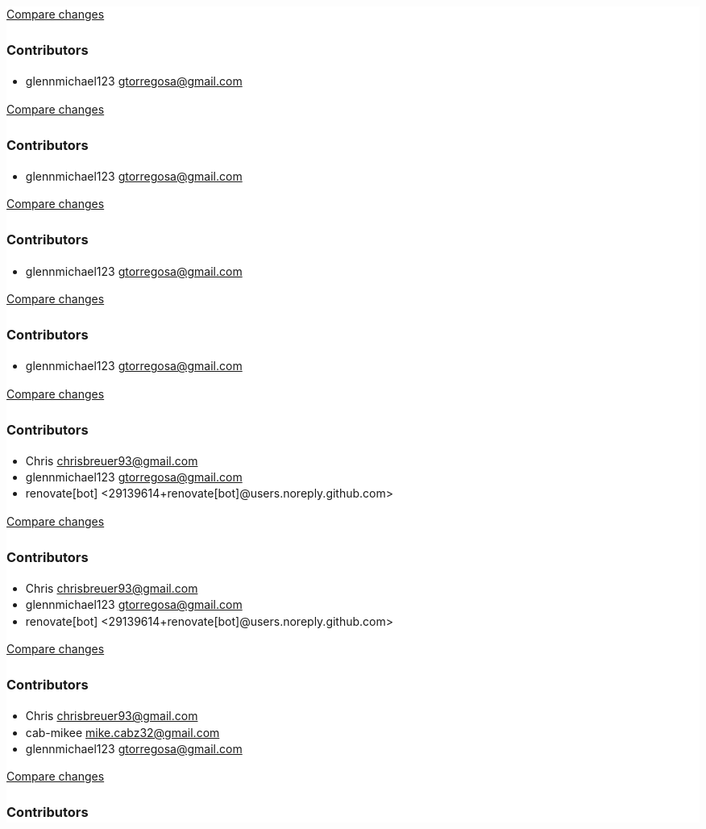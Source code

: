 [Compare changes](https://github.com/stacksjs/bunfig/compare/v0.15.3...v0.15.4)

### Contributors

- glennmichael123 <gtorregosa@gmail.com>


[Compare changes](https://github.com/stacksjs/bunfig/compare/v0.15.3...HEAD)

### Contributors

- glennmichael123 <gtorregosa@gmail.com>


[Compare changes](https://github.com/stacksjs/bunfig/compare/v0.15.2...v0.15.3)

### Contributors

- glennmichael123 <gtorregosa@gmail.com>


[Compare changes](https://github.com/stacksjs/bunfig/compare/v0.15.2...HEAD)

### Contributors

- glennmichael123 <gtorregosa@gmail.com>


[Compare changes](https://github.com/stacksjs/bunfig/compare/v0.15.1...v0.15.2)

### Contributors

- Chris <chrisbreuer93@gmail.com>
- glennmichael123 <gtorregosa@gmail.com>
- renovate[bot] <29139614+renovate[bot]@users.noreply.github.com>


[Compare changes](https://github.com/stacksjs/bunfig/compare/v0.15.1...HEAD)

### Contributors

- Chris <chrisbreuer93@gmail.com>
- glennmichael123 <gtorregosa@gmail.com>
- renovate[bot] <29139614+renovate[bot]@users.noreply.github.com>


[Compare changes](https://github.com/stacksjs/bunfig/compare/v0.15.0...v0.15.1)

### Contributors

- Chris <chrisbreuer93@gmail.com>
- cab-mikee <mike.cabz32@gmail.com>
- glennmichael123 <gtorregosa@gmail.com>


[Compare changes](https://github.com/stacksjs/bunfig/compare/v0.15.0...HEAD)

### Contributors
